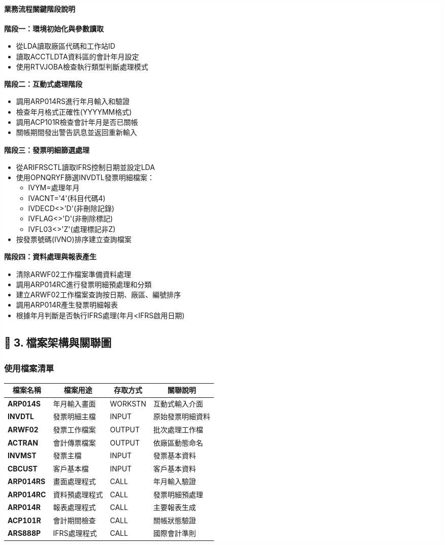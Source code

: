 ```mermaid
```

#### 業務流程關鍵階段說明

**階段一：環境初始化與參數讀取**
- 從LDA讀取廠區代碼和工作站ID
- 讀取ACCTLDTA資料區的會計年月設定
- 使用RTVJOBA檢查執行類型判斷處理模式

**階段二：互動式處理階段**
- 調用ARP014RS進行年月輸入和驗證
- 檢查年月格式正確性(YYYYMM格式)
- 調用ACP101R檢查會計年月是否已關帳
- 關帳期間發出警告訊息並返回重新輸入

**階段三：發票明細篩選處理**
- 從ARIFRSCTL讀取IFRS控制日期並設定LDA
- 使用OPNQRYF篩選INVDTL發票明細檔案：
  * IVYM=處理年月
  * IVACNT='4'(科目代碼4)
  * IVDECD<>'D'(非刪除記錄)
  * IVFLAG<>'D'(非刪除標記)
  * IVFL03<>'Z'(處理標記非Z)
- 按發票號碼(IVNO)排序建立查詢檔案

**階段四：資料處理與報表產生**
- 清除ARWF02工作檔案準備資料處理
- 調用ARP014RC進行發票明細預處理和分類
- 建立ARWF02工作檔案查詢按日期、廠區、編號排序
- 調用ARP014R產生發票明細報表
- 根據年月判斷是否執行IFRS處理(年月<IFRS啟用日期)

## 🎯 3. 檔案架構與關聯圖

### 使用檔案清單

| 檔案名稱 | 檔案用途 | 存取方式 | 關聯說明 |
|---------|----------|----------|----------|
| **ARP014S** | 年月輸入畫面 | WORKSTN | 互動式輸入介面 |
| **INVDTL** | 發票明細主檔 | INPUT | 原始發票明細資料 |
| **ARWF02** | 發票工作檔案 | OUTPUT | 批次處理工作檔 |
| **ACTRAN** | 會計傳票檔案 | OUTPUT | 依廠區動態命名 |
| **INVMST** | 發票主檔 | INPUT | 發票基本資料 |
| **CBCUST** | 客戶基本檔 | INPUT | 客戶基本資料 |
| **ARP014RS** | 畫面處理程式 | CALL | 年月輸入驗證 |
| **ARP014RC** | 資料預處理程式 | CALL | 發票明細預處理 |
| **ARP014R** | 報表處理程式 | CALL | 主要報表生成 |
| **ACP101R** | 會計期間檢查 | CALL | 關帳狀態驗證 |
| **ARS888P** | IFRS處理程式 | CALL | 國際會計準則 |
